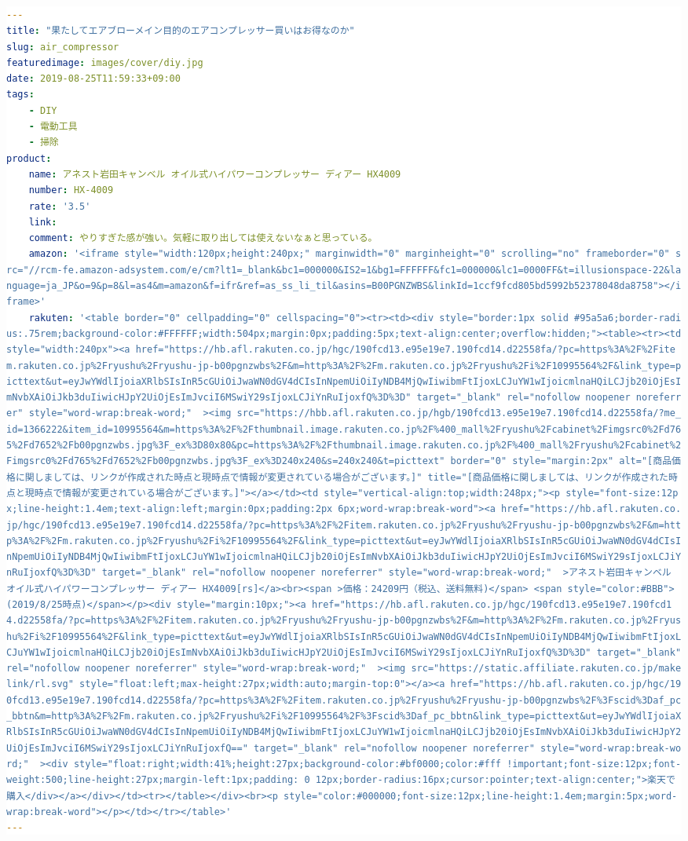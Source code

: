 ```yaml
---
title: "果たしてエアブローメイン目的のエアコンプレッサー買いはお得なのか"
slug: air_compressor
featuredimage: images/cover/diy.jpg
date: 2019-08-25T11:59:33+09:00
tags:
    - DIY
    - 電動工具
    - 掃除
product:
    name: アネスト岩田キャンベル オイル式ハイパワーコンプレッサー ディアー HX4009
    number: HX-4009 
    rate: '3.5'
    link: 
    comment: やりすぎた感が強い。気軽に取り出しては使えないなぁと思っている。
    amazon: '<iframe style="width:120px;height:240px;" marginwidth="0" marginheight="0" scrolling="no" frameborder="0" src="//rcm-fe.amazon-adsystem.com/e/cm?lt1=_blank&bc1=000000&IS2=1&bg1=FFFFFF&fc1=000000&lc1=0000FF&t=illusionspace-22&language=ja_JP&o=9&p=8&l=as4&m=amazon&f=ifr&ref=as_ss_li_til&asins=B00PGNZWBS&linkId=1ccf9fcd805bd5992b52378048da8758"></iframe>'
    rakuten: '<table border="0" cellpadding="0" cellspacing="0"><tr><td><div style="border:1px solid #95a5a6;border-radius:.75rem;background-color:#FFFFFF;width:504px;margin:0px;padding:5px;text-align:center;overflow:hidden;"><table><tr><td style="width:240px"><a href="https://hb.afl.rakuten.co.jp/hgc/190fcd13.e95e19e7.190fcd14.d22558fa/?pc=https%3A%2F%2Fitem.rakuten.co.jp%2Fryushu%2Fryushu-jp-b00pgnzwbs%2F&m=http%3A%2F%2Fm.rakuten.co.jp%2Fryushu%2Fi%2F10995564%2F&link_type=picttext&ut=eyJwYWdlIjoiaXRlbSIsInR5cGUiOiJwaWN0dGV4dCIsInNpemUiOiIyNDB4MjQwIiwibmFtIjoxLCJuYW1wIjoicmlnaHQiLCJjb20iOjEsImNvbXAiOiJkb3duIiwicHJpY2UiOjEsImJvciI6MSwiY29sIjoxLCJiYnRuIjoxfQ%3D%3D" target="_blank" rel="nofollow noopener noreferrer" style="word-wrap:break-word;"  ><img src="https://hbb.afl.rakuten.co.jp/hgb/190fcd13.e95e19e7.190fcd14.d22558fa/?me_id=1366222&item_id=10995564&m=https%3A%2F%2Fthumbnail.image.rakuten.co.jp%2F%400_mall%2Fryushu%2Fcabinet%2Fimgsrc0%2Fd765%2Fd7652%2Fb00pgnzwbs.jpg%3F_ex%3D80x80&pc=https%3A%2F%2Fthumbnail.image.rakuten.co.jp%2F%400_mall%2Fryushu%2Fcabinet%2Fimgsrc0%2Fd765%2Fd7652%2Fb00pgnzwbs.jpg%3F_ex%3D240x240&s=240x240&t=picttext" border="0" style="margin:2px" alt="[商品価格に関しましては、リンクが作成された時点と現時点で情報が変更されている場合がございます。]" title="[商品価格に関しましては、リンクが作成された時点と現時点で情報が変更されている場合がございます。]"></a></td><td style="vertical-align:top;width:248px;"><p style="font-size:12px;line-height:1.4em;text-align:left;margin:0px;padding:2px 6px;word-wrap:break-word"><a href="https://hb.afl.rakuten.co.jp/hgc/190fcd13.e95e19e7.190fcd14.d22558fa/?pc=https%3A%2F%2Fitem.rakuten.co.jp%2Fryushu%2Fryushu-jp-b00pgnzwbs%2F&m=http%3A%2F%2Fm.rakuten.co.jp%2Fryushu%2Fi%2F10995564%2F&link_type=picttext&ut=eyJwYWdlIjoiaXRlbSIsInR5cGUiOiJwaWN0dGV4dCIsInNpemUiOiIyNDB4MjQwIiwibmFtIjoxLCJuYW1wIjoicmlnaHQiLCJjb20iOjEsImNvbXAiOiJkb3duIiwicHJpY2UiOjEsImJvciI6MSwiY29sIjoxLCJiYnRuIjoxfQ%3D%3D" target="_blank" rel="nofollow noopener noreferrer" style="word-wrap:break-word;"  >アネスト岩田キャンベル オイル式ハイパワーコンプレッサー ディアー HX4009[rs]</a><br><span >価格：24209円（税込、送料無料)</span> <span style="color:#BBB">(2019/8/25時点)</span></p><div style="margin:10px;"><a href="https://hb.afl.rakuten.co.jp/hgc/190fcd13.e95e19e7.190fcd14.d22558fa/?pc=https%3A%2F%2Fitem.rakuten.co.jp%2Fryushu%2Fryushu-jp-b00pgnzwbs%2F&m=http%3A%2F%2Fm.rakuten.co.jp%2Fryushu%2Fi%2F10995564%2F&link_type=picttext&ut=eyJwYWdlIjoiaXRlbSIsInR5cGUiOiJwaWN0dGV4dCIsInNpemUiOiIyNDB4MjQwIiwibmFtIjoxLCJuYW1wIjoicmlnaHQiLCJjb20iOjEsImNvbXAiOiJkb3duIiwicHJpY2UiOjEsImJvciI6MSwiY29sIjoxLCJiYnRuIjoxfQ%3D%3D" target="_blank" rel="nofollow noopener noreferrer" style="word-wrap:break-word;"  ><img src="https://static.affiliate.rakuten.co.jp/makelink/rl.svg" style="float:left;max-height:27px;width:auto;margin-top:0"></a><a href="https://hb.afl.rakuten.co.jp/hgc/190fcd13.e95e19e7.190fcd14.d22558fa/?pc=https%3A%2F%2Fitem.rakuten.co.jp%2Fryushu%2Fryushu-jp-b00pgnzwbs%2F%3Fscid%3Daf_pc_bbtn&m=http%3A%2F%2Fm.rakuten.co.jp%2Fryushu%2Fi%2F10995564%2F%3Fscid%3Daf_pc_bbtn&link_type=picttext&ut=eyJwYWdlIjoiaXRlbSIsInR5cGUiOiJwaWN0dGV4dCIsInNpemUiOiIyNDB4MjQwIiwibmFtIjoxLCJuYW1wIjoicmlnaHQiLCJjb20iOjEsImNvbXAiOiJkb3duIiwicHJpY2UiOjEsImJvciI6MSwiY29sIjoxLCJiYnRuIjoxfQ==" target="_blank" rel="nofollow noopener noreferrer" style="word-wrap:break-word;"  ><div style="float:right;width:41%;height:27px;background-color:#bf0000;color:#fff !important;font-size:12px;font-weight:500;line-height:27px;margin-left:1px;padding: 0 12px;border-radius:16px;cursor:pointer;text-align:center;">楽天で購入</div></a></div></td><tr></table></div><br><p style="color:#000000;font-size:12px;line-height:1.4em;margin:5px;word-wrap:break-word"></p></td></tr></table>'
---
```


[^1]: 実際に使ってみて思ったが、ホースをそのまま管理するのは、ただでさえ面倒くさいエアコンプレッサーの取り回しを余計に面倒くさくさせてしまう。そこでリールを使ってホースの格納問題をクリアしたというわけである。基本はリールに巻いておいて、必要な長さだけ取り出す、使い終わったら巻くだけでしまえる。リールがなければ毎回手で巻き直してしまわなければならず、私は1度目でリール購入を決意したほどである。